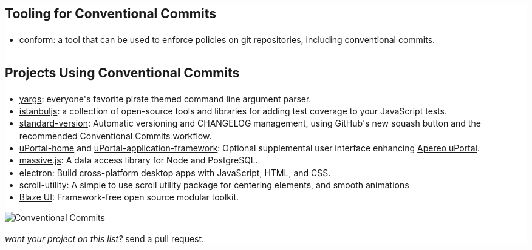 ## Tooling for Conventional Commits

- [conform](https://github.com/autonomy/conform): a tool that can be used to
  enforce policies on git repositories, including conventional commits.

## Projects Using Conventional Commits

- [yargs](https://github.com/yargs/yargs): everyone's favorite pirate themed
  command line argument parser.
- [istanbuljs](https://github.com/istanbuljs/istanbuljs): a collection of
  open-source tools and libraries for adding test coverage to your JavaScript
  tests.
- [standard-version](https://github.com/conventional-changelog/standard-version):
  Automatic versioning and CHANGELOG management, using GitHub's new squash
  button and the recommended Conventional Commits workflow.
- [uPortal-home](https://github.com/UW-Madison-DoIT/angularjs-portal) and
  [uPortal-application-framework](https://github.com/UW-Madison-DoIT/uw-frame):
  Optional supplemental user interface enhancing
  [Apereo uPortal](https://www.apereo.org/projects/uportal).
- [massive.js](https://github.com/dmfay/massive-js): A data access library for
  Node and PostgreSQL.
- [electron](https://github.com/electron/electron): Build cross-platform desktop
  apps with JavaScript, HTML, and CSS.
- [scroll-utility](https://github.com/LeDDGroup/scroll-utility): A simple to use
  scroll utility package for centering elements, and smooth animations
- [Blaze UI](https://github.com/BlazeUI/blaze): Framework-free open source
  modular toolkit.

[![Conventional Commits](https://img.shields.io/badge/Conventional%20Commits-1.0.0-yellow.svg)](https://conventionalcommits.org)

_want your project on this list?_
[send a pull request](https://github.com/conventional-changelog/conventionalcommits.org/pulls).
